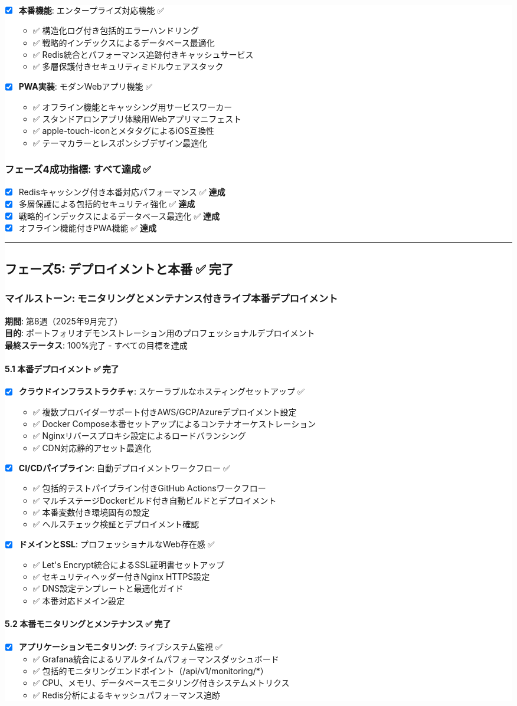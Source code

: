 - [x] **本番機能**: エンタープライズ対応機能 ✅
  - ✅ 構造化ログ付き包括的エラーハンドリング
  - ✅ 戦略的インデックスによるデータベース最適化
  - ✅ Redis統合とパフォーマンス追跡付きキャッシュサービス
  - ✅ 多層保護付きセキュリティミドルウェアスタック

- [x] **PWA実装**: モダンWebアプリ機能 ✅
  - ✅ オフライン機能とキャッシング用サービスワーカー
  - ✅ スタンドアロンアプリ体験用Webアプリマニフェスト
  - ✅ apple-touch-iconとメタタグによるiOS互換性
  - ✅ テーマカラーとレスポンシブデザイン最適化

### フェーズ4成功指標: **すべて達成** ✅
- [x] Redisキャッシング付き本番対応パフォーマンス ✅ **達成**
- [x] 多層保護による包括的セキュリティ強化 ✅ **達成**
- [x] 戦略的インデックスによるデータベース最適化 ✅ **達成**
- [x] オフライン機能付きPWA機能 ✅ **達成**

---

## フェーズ5: デプロイメントと本番 ✅ 完了

### マイルストーン: モニタリングとメンテナンス付きライブ本番デプロイメント

**期間**: 第8週（2025年9月完了）  
**目的**: ポートフォリオデモンストレーション用のプロフェッショナルデプロイメント  
**最終ステータス**: 100%完了 - すべての目標を達成

#### 5.1 本番デプロイメント ✅ **完了**
- [x] **クラウドインフラストラクチャ**: スケーラブルなホスティングセットアップ ✅
  - ✅ 複数プロバイダーサポート付きAWS/GCP/Azureデプロイメント設定
  - ✅ Docker Compose本番セットアップによるコンテナオーケストレーション
  - ✅ Nginxリバースプロキシ設定によるロードバランシング
  - ✅ CDN対応静的アセット最適化

- [x] **CI/CDパイプライン**: 自動デプロイメントワークフロー ✅
  - ✅ 包括的テストパイプライン付きGitHub Actionsワークフロー
  - ✅ マルチステージDockerビルド付き自動ビルドとデプロイメント
  - ✅ 本番変数付き環境固有の設定
  - ✅ ヘルスチェック検証とデプロイメント確認

- [x] **ドメインとSSL**: プロフェッショナルなWeb存在感 ✅
  - ✅ Let's Encrypt統合によるSSL証明書セットアップ
  - ✅ セキュリティヘッダー付きNginx HTTPS設定
  - ✅ DNS設定テンプレートと最適化ガイド
  - ✅ 本番対応ドメイン設定

#### 5.2 本番モニタリングとメンテナンス ✅ **完了**
- [x] **アプリケーションモニタリング**: ライブシステム監視 ✅
  - ✅ Grafana統合によるリアルタイムパフォーマンスダッシュボード
  - ✅ 包括的モニタリングエンドポイント（/api/v1/monitoring/*）
  - ✅ CPU、メモリ、データベースモニタリング付きシステムメトリクス
  - ✅ Redis分析によるキャッシュパフォーマンス追跡
